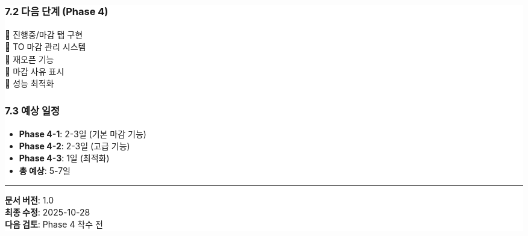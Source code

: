 ### 7.2 다음 단계 (Phase 4)
🎯 진행중/마감 탭 구현  
🎯 TO 마감 관리 시스템  
🎯 재오픈 기능  
🎯 마감 사유 표시  
🎯 성능 최적화  

### 7.3 예상 일정
- **Phase 4-1**: 2-3일 (기본 마감 기능)
- **Phase 4-2**: 2-3일 (고급 기능)
- **Phase 4-3**: 1일 (최적화)
- **총 예상**: 5-7일

---

**문서 버전**: 1.0  
**최종 수정**: 2025-10-28  
**다음 검토**: Phase 4 착수 전

